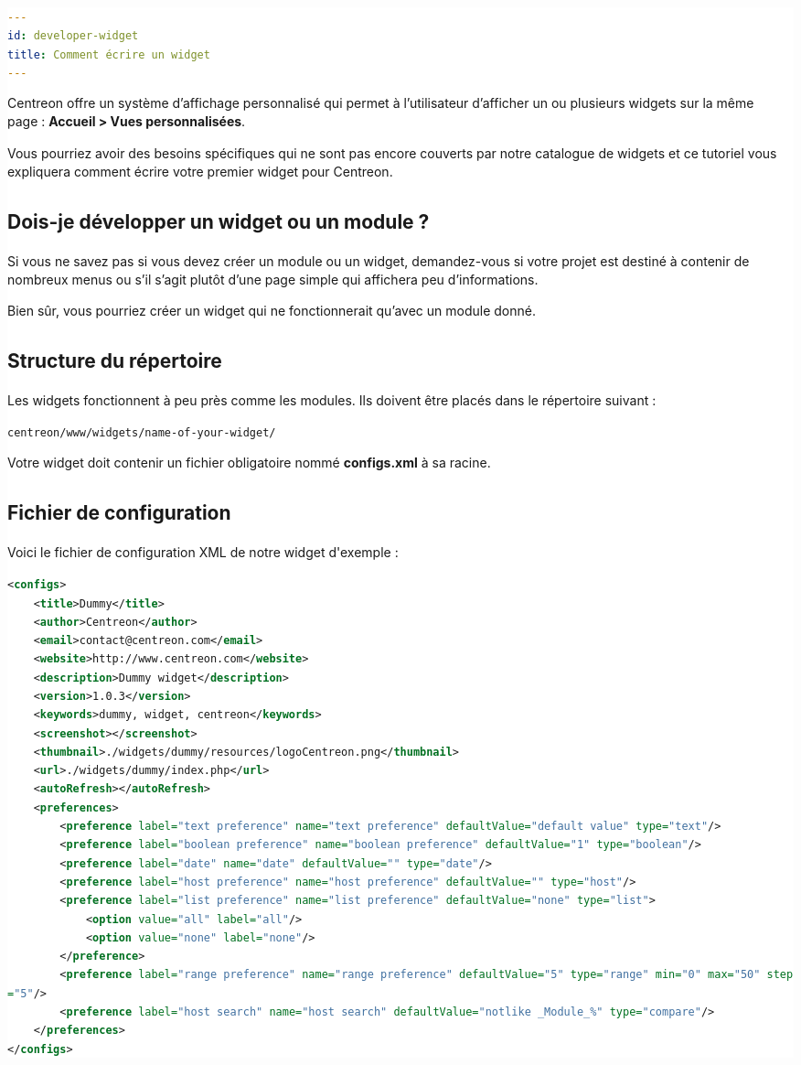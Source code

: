 ```yaml
---
id: developer-widget  
title: Comment écrire un widget
---
```


Centreon offre un système d’affichage personnalisé qui permet à l’utilisateur d’afficher un ou plusieurs widgets sur la même page : **Accueil > Vues personnalisées**.

Vous pourriez avoir des besoins spécifiques qui ne sont pas encore couverts par notre catalogue de widgets et ce tutoriel vous expliquera comment écrire votre premier widget pour Centreon.

## Dois-je développer un widget ou un module ?

Si vous ne savez pas si vous devez créer un module ou un widget, demandez-vous si votre projet est destiné à contenir de nombreux menus ou s’il s’agit plutôt d’une page simple qui affichera peu d’informations.

Bien sûr, vous pourriez créer un widget qui ne fonctionnerait qu’avec un module donné.

## Structure du répertoire

Les widgets fonctionnent à peu près comme les modules. Ils doivent être placés dans le répertoire suivant :

```Shell
centreon/www/widgets/name-of-your-widget/
```

Votre widget doit contenir un fichier obligatoire nommé **configs.xml** à sa racine.

## Fichier de configuration

Voici le fichier de configuration XML de notre widget d'exemple :

```XML
<configs>
    <title>Dummy</title>
    <author>Centreon</author>
    <email>contact@centreon.com</email>
    <website>http://www.centreon.com</website>
    <description>Dummy widget</description>
    <version>1.0.3</version>
    <keywords>dummy, widget, centreon</keywords>
    <screenshot></screenshot>
    <thumbnail>./widgets/dummy/resources/logoCentreon.png</thumbnail>
    <url>./widgets/dummy/index.php</url>
    <autoRefresh></autoRefresh>
    <preferences>
        <preference label="text preference" name="text preference" defaultValue="default value" type="text"/>
        <preference label="boolean preference" name="boolean preference" defaultValue="1" type="boolean"/>
        <preference label="date" name="date" defaultValue="" type="date"/>
        <preference label="host preference" name="host preference" defaultValue="" type="host"/>
        <preference label="list preference" name="list preference" defaultValue="none" type="list">
            <option value="all" label="all"/>
            <option value="none" label="none"/>
        </preference>
        <preference label="range preference" name="range preference" defaultValue="5" type="range" min="0" max="50" step="5"/>
        <preference label="host search" name="host search" defaultValue="notlike _Module_%" type="compare"/>
    </preferences>
</configs>
```